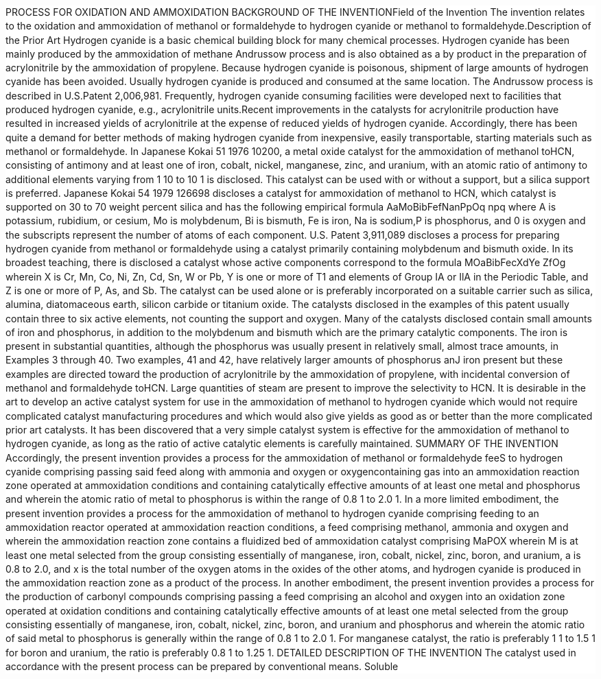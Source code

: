 PROCESS FOR OXIDATION AND AMMOXIDATION BACKGROUND OF THE INVENTIONField of the Invention The invention relates to the oxidation and ammoxidation of methanol or formaldehyde to hydrogen cyanide or methanol to formaldehyde.Description of the Prior Art Hydrogen cyanide is a basic chemical building block for many chemical processes. Hydrogen cyanide has been mainly produced by the ammoxidation of methane Andrussow process and is also obtained as a by product in the preparation of acrylonitrile by the ammoxidation of propylene. Because hydrogen cyanide is poisonous, shipment of large amounts of hydrogen cyanide has been avoided. Usually hydrogen cyanide is produced and consumed at the same location. The Andrussow process is described in U.S.Patent 2,006,981. Frequently, hydrogen cyanide consuming facilities were developed next to facilities that produced hydrogen cyanide, e.g., acrylonitrile units.Recent improvements in the catalysts for acrylonitrile production have resulted in increased yields of acrylonitrile at the expense of reduced yields of hydrogen cyanide. Accordingly, there has been quite a demand for better methods of making hydrogen cyanide from inexpensive, easily transportable, starting materials such as methanol or formaldehyde. In Japanese Kokai 51 1976 10200, a metal oxide catalyst for the ammoxidation of methanol toHCN, consisting of antimony and at least one of iron, cobalt, nickel, manganese, zinc, and uranium, with an atomic ratio of antimony to additional elements varying from 1 10 to 10 1 is disclosed. This catalyst can be used with or without a support, but a silica support is preferred. Japanese Kokai 54 1979 126698 discloses a catalyst for ammoxidation of methanol to HCN, which catalyst is supported on 30 to 70 weight percent silica and has the following empirical formula AaMoBibFefNanPpOq npq where A is potassium, rubidium, or cesium, Mo is molybdenum, Bi is bismuth, Fe is iron, Na is sodium,P is phosphorus, and 0 is oxygen and the subscripts represent the number of atoms of each component. U.S. Patent 3,911,089 discloses a process for preparing hydrogen cyanide from methanol or formaldehyde using a catalyst primarily containing molybdenum and bismuth oxide. In its broadest teaching, there is disclosed a catalyst whose active components correspond to the formula MOaBibFecXdYe ZfOg wherein X is Cr, Mn, Co, Ni, Zn, Cd, Sn, W or Pb, Y is one or more of T1 and elements of Group IA or IlA in the Periodic Table, and Z is one or more of P, As, and Sb. The catalyst can be used alone or is preferably incorporated on a suitable carrier such as silica, alumina, diatomaceous earth, silicon carbide or titanium oxide. The catalysts disclosed in the examples of this patent usually contain three to six active elements, not counting the support and oxygen. Many of the catalysts disclosed contain small amounts of iron and phosphorus, in addition to the molybdenum and bismuth which are the primary catalytic components. The iron is present in substantial quantities, although the phosphorus was usually present in relatively small, almost trace amounts, in Examples 3 through 40. Two examples, 41 and 42, have relatively larger amounts of phosphorus anJ iron present but these examples are directed toward the production of acrylonitrile by the ammoxidation of propylene, with incidental conversion of methanol and formaldehyde toHCN. Large quantities of steam are present to improve the selectivity to HCN. It is desirable in the art to develop an active catalyst system for use in the ammoxidation of methanol to hydrogen cyanide which would not require complicated catalyst manufacturing procedures and which would also give yields as good as or better than the more complicated prior art catalysts. It has been discovered that a very simple catalyst system is effective for the ammoxidation of methanol to hydrogen cyanide, as long as the ratio of active catalytic elements is carefully maintained. SUMMARY OF THE INVENTION Accordingly, the present invention provides a process for the ammoxidation of methanol or formaldehyde feeS to hydrogen cyanide comprising passing said feed along with ammonia and oxygen or oxygencontaining gas into an ammoxidation reaction zone operated at ammoxidation conditions and containing catalytically effective amounts of at least one metal and phosphorus and wherein the atomic ratio of metal to phosphorus is within the range of 0.8 1 to 2.0 1. In a more limited embodiment, the present invention provides a process for the ammoxidation of methanol to hydrogen cyanide comprising feeding to an ammoxidation reactor operated at ammoxidation reaction conditions, a feed comprising methanol, ammonia and oxygen and wherein the ammoxidation reaction zone contains a fluidized bed of ammoxidation catalyst comprising MaPOX wherein M is at least one metal selected from the group consisting essentially of manganese, iron, cobalt, nickel, zinc, boron, and uranium, a is 0.8 to 2.0, and x is the total number of the oxygen atoms in the oxides of the other atoms, and hydrogen cyanide is produced in the ammoxidation reaction zone as a product of the process. In another embodiment, the present invention provides a process for the production of carbonyl compounds comprising passing a feed comprising an alcohol and oxygen into an oxidation zone operated at oxidation conditions and containing catalytically effective amounts of at least one metal selected from the group consisting essentially of manganese, iron, cobalt, nickel, zinc, boron, and uranium and phosphorus and wherein the atomic ratio of said metal to phosphorus is generally within the range of 0.8 1 to 2.0 1. For manganese catalyst, the ratio is preferably 1 1 to 1.5 1 for boron and uranium, the ratio is preferably 0.8 1 to 1.25 1. DETAILED DESCRIPTION OF THE INVENTION The catalyst used in accordance with the present process can be prepared by conventional means. Soluble